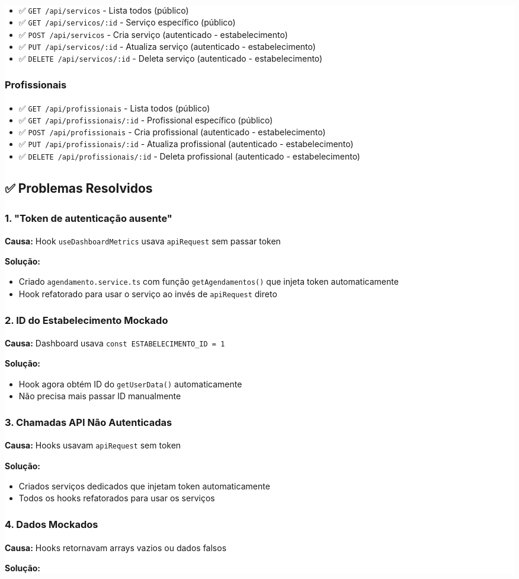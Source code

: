 -   ✅ `GET /api/servicos` - Lista todos (público)
-   ✅ `GET /api/servicos/:id` - Serviço específico (público)
-   ✅ `POST /api/servicos` - Cria serviço (autenticado - estabelecimento)
-   ✅ `PUT /api/servicos/:id` - Atualiza serviço (autenticado -
    estabelecimento)
-   ✅ `DELETE /api/servicos/:id` - Deleta serviço (autenticado -
    estabelecimento)

### Profissionais

-   ✅ `GET /api/profissionais` - Lista todos (público)
-   ✅ `GET /api/profissionais/:id` - Profissional específico (público)
-   ✅ `POST /api/profissionais` - Cria profissional (autenticado -
    estabelecimento)
-   ✅ `PUT /api/profissionais/:id` - Atualiza profissional (autenticado -
    estabelecimento)
-   ✅ `DELETE /api/profissionais/:id` - Deleta profissional (autenticado -
    estabelecimento)

## ✅ Problemas Resolvidos

### 1. **"Token de autenticação ausente"**

**Causa:** Hook `useDashboardMetrics` usava `apiRequest` sem passar token

**Solução:**

-   Criado `agendamento.service.ts` com função `getAgendamentos()` que injeta
    token automaticamente
-   Hook refatorado para usar o serviço ao invés de `apiRequest` direto

### 2. **ID do Estabelecimento Mockado**

**Causa:** Dashboard usava `const ESTABELECIMENTO_ID = 1`

**Solução:**

-   Hook agora obtém ID do `getUserData()` automaticamente
-   Não precisa mais passar ID manualmente

### 3. **Chamadas API Não Autenticadas**

**Causa:** Hooks usavam `apiRequest` sem token

**Solução:**

-   Criados serviços dedicados que injetam token automaticamente
-   Todos os hooks refatorados para usar os serviços

### 4. **Dados Mockados**

**Causa:** Hooks retornavam arrays vazios ou dados falsos

**Solução:**
